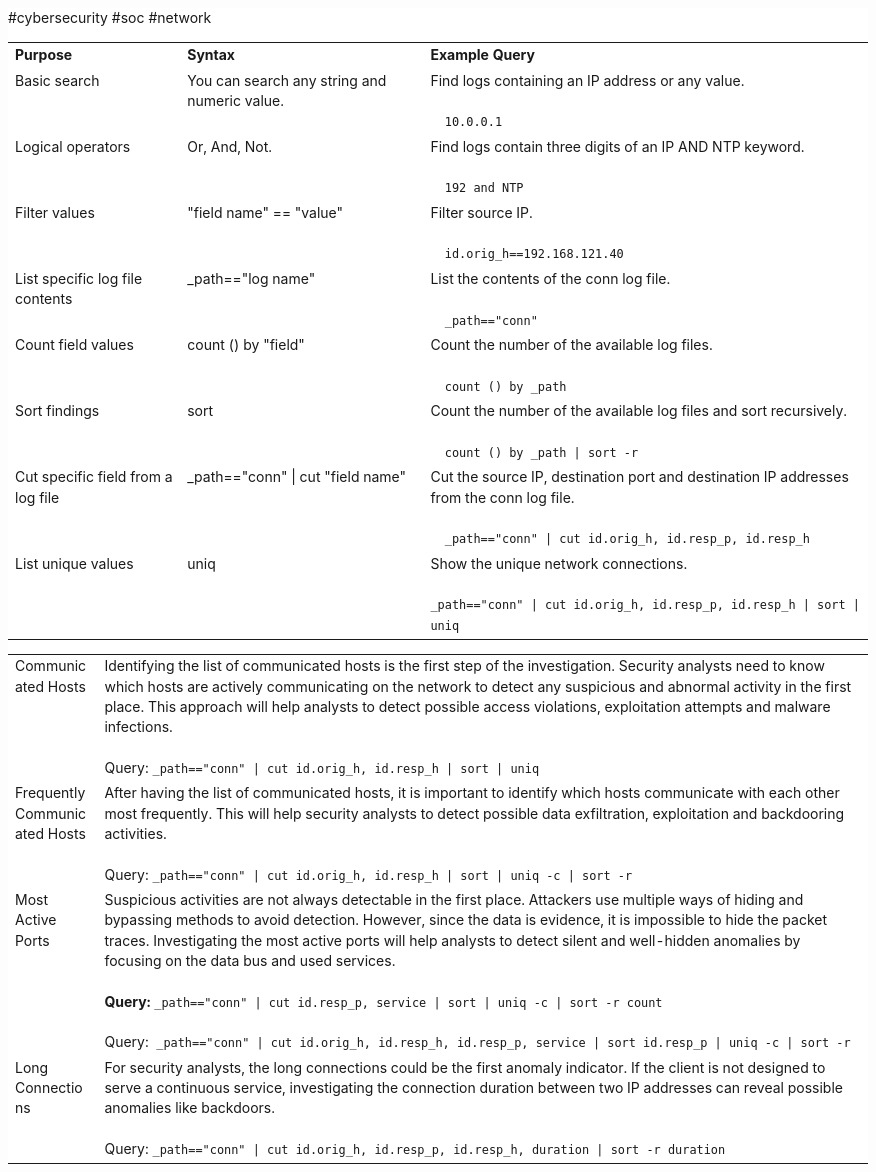 #cybersecurity #soc #network 

|   |   |   |
|---|---|---|
|**Purpose**|**Syntax**|**Example Query**|
|Basic search|You can search any string and numeric value.|Find logs containing an IP address or any value.<br><br>`   10.0.0.1   `|
|Logical operators|Or, And, Not.|Find logs contain three digits of an IP AND NTP keyword.<br><br>`   192 and NTP   `|
|Filter values|"field name" == "value"|Filter source IP.<br><br>`   id.orig_h==192.168.121.40   `|
|List specific log file contents|_path=="log name"|List the contents of the conn log file.<br><br>`   _path=="conn"   `|
|Count field values|count () by "field"|Count the number of the available log files.<br><br>`   count () by _path   `|
|Sort findings|sort|Count the number of the available log files and sort recursively.<br><br>`   count () by _path \| sort -r   `|
|Cut specific field from a log file|_path=="conn" \| cut "field name"|Cut the source IP, destination port and destination IP addresses from the conn log file.<br><br>`   _path=="conn" \| cut id.orig_h, id.resp_p, id.resp_h   `|
|List unique values|uniq|Show the unique network connections. <br><br>`_path=="conn" \| cut id.orig_h, id.resp_p, id.resp_h \| sort \| uniq`|


|                               |                                                                                                                                                                                                                                                                                                                                                                                                                                                                                                                                                                                                                                                                                        |
| ----------------------------- | -------------------------------------------------------------------------------------------------------------------------------------------------------------------------------------------------------------------------------------------------------------------------------------------------------------------------------------------------------------------------------------------------------------------------------------------------------------------------------------------------------------------------------------------------------------------------------------------------------------------------------------------------------------------------------------- |
| Communicated Hosts            | Identifying the list of communicated hosts is the first step of the investigation. Security analysts need to know which hosts are actively communicating on the network to detect any suspicious and abnormal activity in the first place. This approach will help analysts to detect possible access violations, exploitation attempts and malware infections.<br><br>Query: `_path=="conn" \| cut id.orig_h, id.resp_h \| sort \| uniq`                                                                                                                                                                                                                                              |
| Frequently Communicated Hosts | After having the list of communicated hosts, it is important to identify which hosts communicate with each other most frequently. This will help security analysts to detect possible data exfiltration, exploitation and backdooring activities.<br><br>Query: `_path=="conn" \| cut id.orig_h, id.resp_h \| sort \| uniq -c \| sort -r`                                                                                                                                                                                                                                                                                                                                              |
| Most Active Ports             | Suspicious activities are not always detectable in the first place. Attackers use multiple ways of hiding and bypassing methods to avoid detection. However, since the data is evidence, it is impossible to hide the packet traces. Investigating the most active ports will help analysts to detect silent and well-hidden anomalies by focusing on the data bus and used services. <br><br>**Query:** `_path=="conn" \| cut id.resp_p, service \| sort \| uniq -c \| sort -r count`  <br><br>Query:  `_path=="conn" \| cut id.orig_h, id.resp_h, id.resp_p, service \| sort id.resp_p \| uniq -c \| sort -r`                                                                        |
| Long Connections              | For security analysts, the long connections could be the first anomaly indicator. If the client is not designed to serve a continuous service, investigating the connection duration between two IP addresses can reveal possible anomalies like backdoors.<br><br>Query: `_path=="conn" \| cut id.orig_h, id.resp_p, id.resp_h, duration \| sort -r duration`                                                                                                                                                                                                                                                                                                                         |